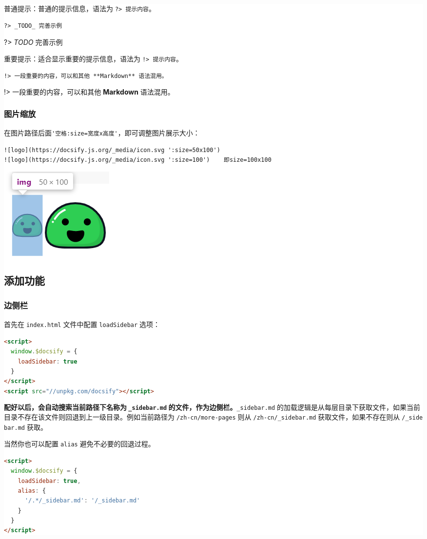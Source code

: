 普通提示：普通的提示信息，语法为 `?> 提示内容`。

```
?> _TODO_ 完善示例
```

?> *_TODO_* 完善示例

重要提示：适合显示重要的提示信息，语法为 `!> 提示内容`。

```
!> 一段重要的内容，可以和其他 **Markdown** 语法混用。
```

!> 一段重要的内容，可以和其他 **Markdown** 语法混用。

### 图片缩放

在图片路径后面`'空格:size=宽度x高度'`，即可调整图片展示大小：

```
![logo](https://docsify.js.org/_media/icon.svg ':size=50x100')
![logo](https://docsify.js.org/_media/icon.svg ':size=100')    即size=100x100
```

![QQ截图20200425144721](image/QQ截图20200425144721.png)

## 添加功能

### 边侧栏

首先在 `index.html` 文件中配置 `loadSidebar` 选项：

```html
<script>
  window.$docsify = {
    loadSidebar: true
  }
</script>
<script src="//unpkg.com/docsify"></script>
```

**配好以后，会自动搜索当前路径下名称为 `_sidebar.md` 的文件，作为边侧栏。**`_sidebar.md` 的加载逻辑是从每层目录下获取文件，如果当前目录不存在该文件则回退到上一级目录。例如当前路径为 `/zh-cn/more-pages` 则从 `/zh-cn/_sidebar.md` 获取文件，如果不存在则从 `/_sidebar.md` 获取。

当然你也可以配置 `alias` 避免不必要的回退过程。

```html
<script>
  window.$docsify = {
    loadSidebar: true,
    alias: {
      '/.*/_sidebar.md': '/_sidebar.md'
    }
  }
</script>
```
